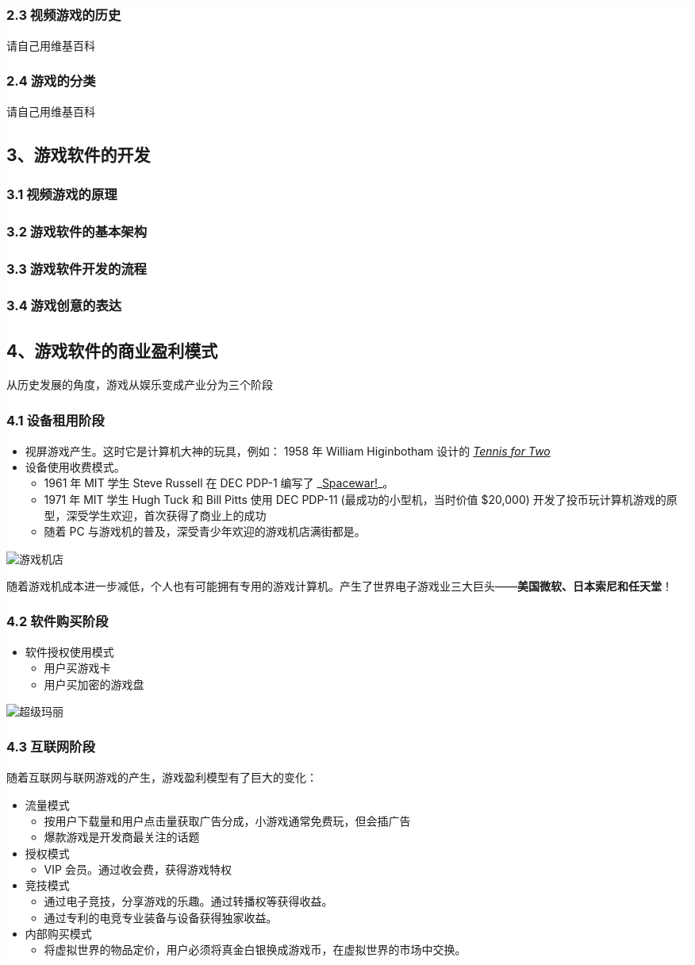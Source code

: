 ### 2.3 视频游戏的历史 

请自己用维基百科

### 2.4 游戏的分类

请自己用维基百科

## 3、游戏软件的开发

### 3.1 视频游戏的原理

### 3.2 游戏软件的基本架构

### 3.3 游戏软件开发的流程

### 3.4 游戏创意的表达

## 4、游戏软件的商业盈利模式

从历史发展的角度，游戏从娱乐变成产业分为三个阶段

### 4.1 设备租用阶段

* 视屏游戏产生。这时它是计算机大神的玩具，例如： 1958 年 William Higinbotham 设计的 _[Tennis for Two](https://en.wikipedia.org/wiki/Tennis_for_Two)_
* 设备使用收费模式。
    - 1961 年 MIT 学生 Steve Russell 在 DEC PDP-1 编写了 _[Spacewar!](https://en.wikipedia.org/wiki/Spacewar!)_。
    - 1971 年 MIT 学生 Hugh Tuck 和 Bill Pitts 使用 DEC PDP-11 (最成功的小型机，当时价值 $20,000) 开发了投币玩计算机游戏的原型，深受学生欢迎，首次获得了商业上的成功 
    - 随着 PC 与游戏机的普及，深受青少年欢迎的游戏机店满街都是。

![游戏机店](http://www.qzwb.com/gb/img/attachement/jpg/site2/20091209/00219b69ab310c89473e32.jpg)

随着游戏机成本进一步减低，个人也有可能拥有专用的游戏计算机。产生了世界电子游戏业三大巨头——**美国微软、日本索尼和任天堂**！

### 4.2 软件购买阶段

* 软件授权使用模式
    - 用户买游戏卡
    - 用户买加密的游戏盘

![超级玛丽](http://www.gamefk.com/games/65a.jpg)

### 4.3 互联网阶段

随着互联网与联网游戏的产生，游戏盈利模型有了巨大的变化：

* 流量模式
    - 按用户下载量和用户点击量获取广告分成，小游戏通常免费玩，但会插广告
    - 爆款游戏是开发商最关注的话题
* 授权模式
    - VIP 会员。通过收会费，获得游戏特权
* 竞技模式
    - 通过电子竞技，分享游戏的乐趣。通过转播权等获得收益。
    - 通过专利的电竞专业装备与设备获得独家收益。
* 内部购买模式
    - 将虚拟世界的物品定价，用户必须将真金白银换成游戏币，在虚拟世界的市场中交换。

